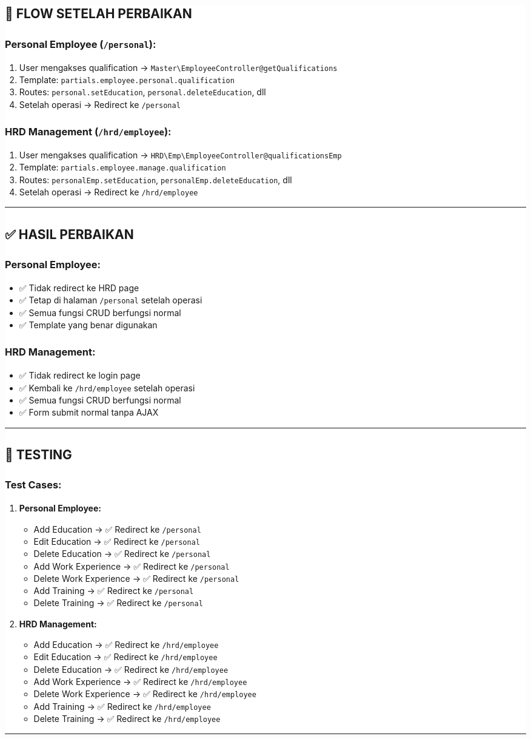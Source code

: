 
## 🔄 **FLOW SETELAH PERBAIKAN**

### **Personal Employee (`/personal`):**
1. User mengakses qualification → `Master\EmployeeController@getQualifications`
2. Template: `partials.employee.personal.qualification`
3. Routes: `personal.setEducation`, `personal.deleteEducation`, dll
4. Setelah operasi → Redirect ke `/personal`

### **HRD Management (`/hrd/employee`):**
1. User mengakses qualification → `HRD\Emp\EmployeeController@qualificationsEmp`
2. Template: `partials.employee.manage.qualification`
3. Routes: `personalEmp.setEducation`, `personalEmp.deleteEducation`, dll
4. Setelah operasi → Redirect ke `/hrd/employee`

---

## ✅ **HASIL PERBAIKAN**

### **Personal Employee:**
- ✅ Tidak redirect ke HRD page
- ✅ Tetap di halaman `/personal` setelah operasi
- ✅ Semua fungsi CRUD berfungsi normal
- ✅ Template yang benar digunakan

### **HRD Management:**
- ✅ Tidak redirect ke login page
- ✅ Kembali ke `/hrd/employee` setelah operasi
- ✅ Semua fungsi CRUD berfungsi normal
- ✅ Form submit normal tanpa AJAX

---

## 🚀 **TESTING**

### **Test Cases:**
1. **Personal Employee:**
   - Add Education → ✅ Redirect ke `/personal`
   - Edit Education → ✅ Redirect ke `/personal`
   - Delete Education → ✅ Redirect ke `/personal`
   - Add Work Experience → ✅ Redirect ke `/personal`
   - Delete Work Experience → ✅ Redirect ke `/personal`
   - Add Training → ✅ Redirect ke `/personal`
   - Delete Training → ✅ Redirect ke `/personal`

2. **HRD Management:**
   - Add Education → ✅ Redirect ke `/hrd/employee`
   - Edit Education → ✅ Redirect ke `/hrd/employee`
   - Delete Education → ✅ Redirect ke `/hrd/employee`
   - Add Work Experience → ✅ Redirect ke `/hrd/employee`
   - Delete Work Experience → ✅ Redirect ke `/hrd/employee`
   - Add Training → ✅ Redirect ke `/hrd/employee`
   - Delete Training → ✅ Redirect ke `/hrd/employee`

---